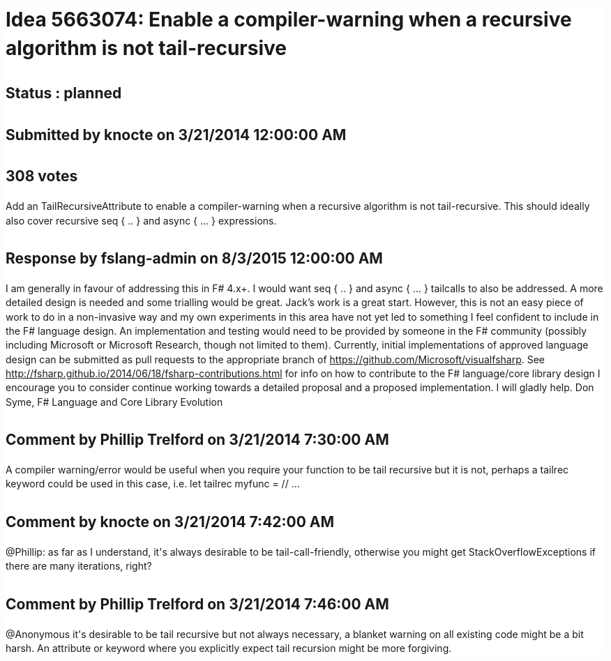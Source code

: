 # Idea 5663074: Enable a compiler-warning when a recursive algorithm is not tail-recursive #

## Status : planned

## Submitted by knocte on 3/21/2014 12:00:00 AM

## 308 votes

Add an TailRecursiveAttribute to enable a compiler-warning when a recursive algorithm is not tail-recursive. This should ideally also cover recursive seq { .. } and async { ... } expressions.


## Response by fslang-admin on 8/3/2015 12:00:00 AM

I am generally in favour of addressing this in F# 4.x+. I would want seq { .. } and async { … } tailcalls to also be addressed.
A more detailed design is needed and some trialling would be great. Jack’s work is a great start. However, this is not an easy piece of work to do in a non-invasive way and my own experiments in this area have not yet led to something I feel confident to include in the F# language design.
An implementation and testing would need to be provided by someone in the F# community (possibly including Microsoft or Microsoft Research, though not limited to them).
Currently, initial implementations of approved language design can be submitted as pull requests to the appropriate branch of https://github.com/Microsoft/visualfsharp. See http://fsharp.github.io/2014/06/18/fsharp-contributions.html for info on how to contribute to the F# language/core library design
I encourage you to consider continue working towards a detailed proposal and a proposed implementation. I will gladly help.
Don Syme, F# Language and Core Library Evolution



## Comment by Phillip Trelford on 3/21/2014 7:30:00 AM

A compiler warning/error would be useful when you require your function to be tail recursive but it is not, perhaps a tailrec keyword could be used in this case, i.e.
let tailrec myfunc = // ...

## Comment by knocte on 3/21/2014 7:42:00 AM

@Phillip: as far as I understand, it's always desirable to be tail-call-friendly, otherwise you might get StackOverflowExceptions if there are many iterations, right?

## Comment by Phillip Trelford on 3/21/2014 7:46:00 AM

@Anonymous it's desirable to be tail recursive but not always necessary, a blanket warning on all existing code might be a bit harsh. An attribute or keyword where you explicitly expect tail recursion might be more forgiving.
